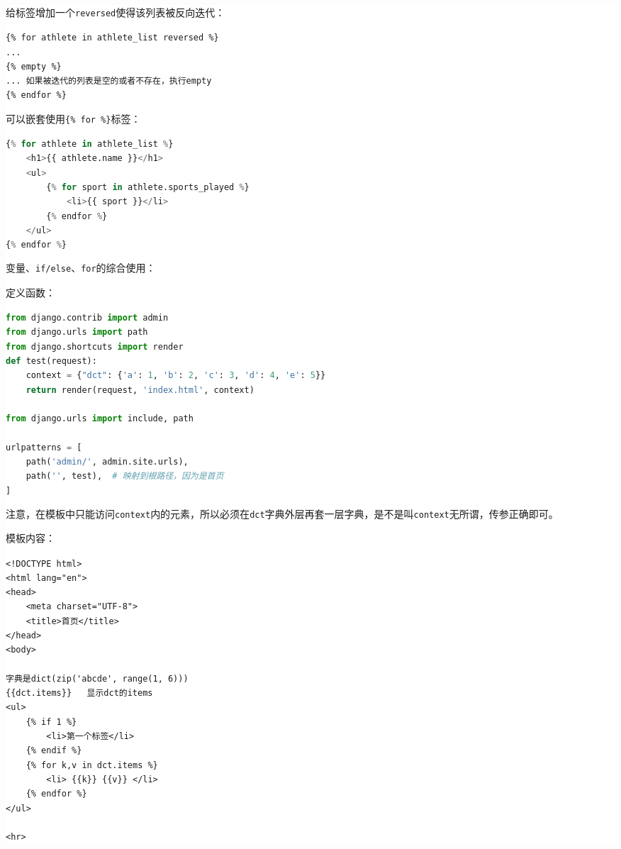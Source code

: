 给标签增加一个`reversed`使得该列表被反向迭代：

```django
{% for athlete in athlete_list reversed %}
...
{% empty %}
... 如果被迭代的列表是空的或者不存在，执行empty
{% endfor %}
```

可以嵌套使用`{% for %}`标签：

```python
{% for athlete in athlete_list %}
	<h1>{{ athlete.name }}</h1>
	<ul>
		{% for sport in athlete.sports_played %}
			<li>{{ sport }}</li>
		{% endfor %}
	</ul>
{% endfor %}
```

变量、`if/else`、`for`的综合使用：

定义函数：

```python
from django.contrib import admin
from django.urls import path
from django.shortcuts import render
def test(request):
    context = {"dct": {'a': 1, 'b': 2, 'c': 3, 'd': 4, 'e': 5}}
    return render(request, 'index.html', context)

from django.urls import include, path

urlpatterns = [
    path('admin/', admin.site.urls),
    path('', test),  # 映射到根路径，因为是首页
]
```

注意，在模板中只能访问`context`内的元素，所以必须在`dct`字典外层再套一层字典，是不是叫`context`无所谓，传参正确即可。

模板内容：

```django
<!DOCTYPE html>
<html lang="en">
<head>
    <meta charset="UTF-8">
    <title>首页</title>
</head>
<body>

字典是dict(zip('abcde', range(1, 6)))
{{dct.items}}   显示dct的items
<ul>
    {% if 1 %}
        <li>第一个标签</li>
    {% endif %}
    {% for k,v in dct.items %}
        <li> {{k}} {{v}} </li>
    {% endfor %}
</ul>

<hr>

```